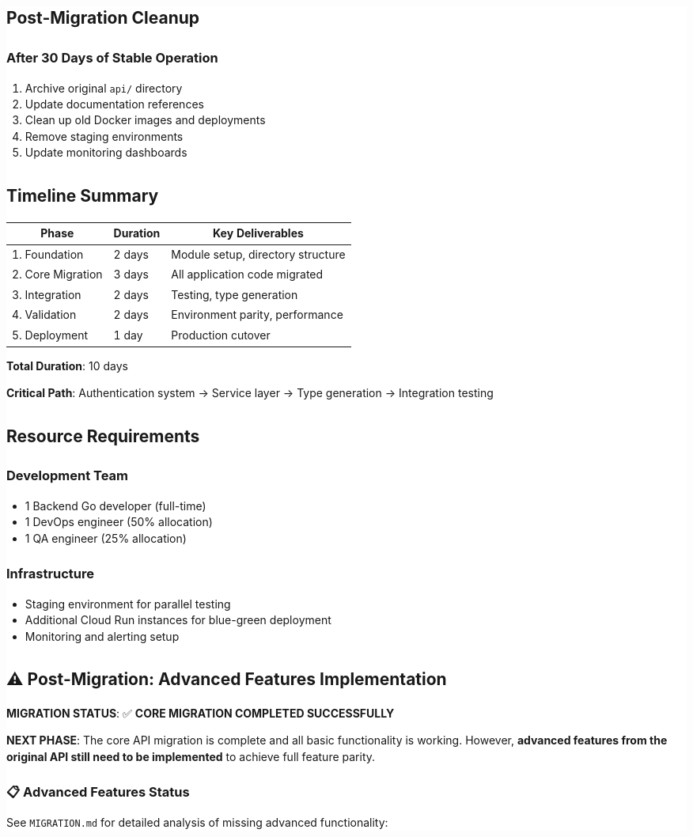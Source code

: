 
## Post-Migration Cleanup

### After 30 Days of Stable Operation
1. Archive original `api/` directory
2. Update documentation references
3. Clean up old Docker images and deployments
4. Remove staging environments
5. Update monitoring dashboards

## Timeline Summary

| Phase | Duration | Key Deliverables |
|-------|----------|------------------|
| 1. Foundation | 2 days | Module setup, directory structure |
| 2. Core Migration | 3 days | All application code migrated |
| 3. Integration | 2 days | Testing, type generation |
| 4. Validation | 2 days | Environment parity, performance |
| 5. Deployment | 1 day | Production cutover |

**Total Duration**: 10 days

**Critical Path**: Authentication system → Service layer → Type generation → Integration testing

## Resource Requirements

### Development Team
- 1 Backend Go developer (full-time)
- 1 DevOps engineer (50% allocation)
- 1 QA engineer (25% allocation)

### Infrastructure
- Staging environment for parallel testing
- Additional Cloud Run instances for blue-green deployment
- Monitoring and alerting setup

## ⚠️ Post-Migration: Advanced Features Implementation

**MIGRATION STATUS**: ✅ **CORE MIGRATION COMPLETED SUCCESSFULLY**

**NEXT PHASE**: The core API migration is complete and all basic functionality is working. However, **advanced features from the original API still need to be implemented** to achieve full feature parity.

### 📋 **Advanced Features Status**

See `MIGRATION.md` for detailed analysis of missing advanced functionality:
